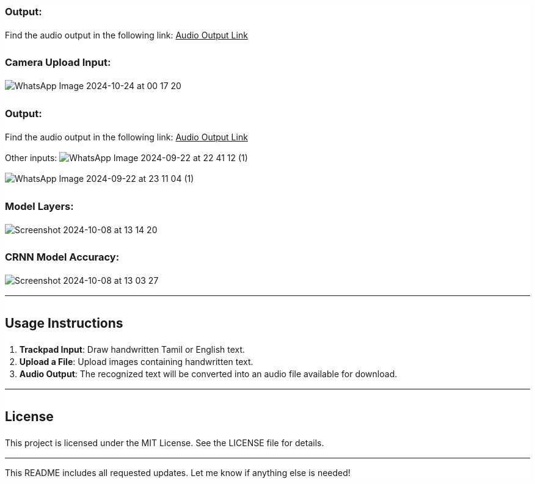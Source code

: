 ### Output: 
Find the audio output in the following link:
[Audio Output Link](https://drive.google.com/file/d/1Hu-w-XSNCGZs0qbRTlj7Vv1WYKVPFmth/view?usp=sharing)

### Camera Upload Input:
![WhatsApp Image 2024-10-24 at 00 17 20](https://github.com/user-attachments/assets/9c27ce00-37a4-4619-9782-89c0b730f2d4)

### Output:
Find the audio output in the following link:
[Audio Output Link](https://drive.google.com/file/d/1aCUONdRddMOt9KviWcJ8vAgpIZI7f0r-/view?usp=sharing)

Other inputs:
![WhatsApp Image 2024-09-22 at 22 41 12 (1)](https://github.com/user-attachments/assets/2a4d31e4-a3e4-42c7-bbd8-1f26e6804b76)

![WhatsApp Image 2024-09-22 at 23 11 04 (1)](https://github.com/user-attachments/assets/cf17f845-74cf-4639-ad82-67fb93053beb)

### Model Layers:
<img width="483" alt="Screenshot 2024-10-08 at 13 14 20" src="https://github.com/user-attachments/assets/94d1c17a-14ad-4773-9791-103d52e9ea99">



### CRNN Model Accuracy:
<img width="799" alt="Screenshot 2024-10-08 at 13 03 27" src="https://github.com/user-attachments/assets/bca86f53-e0af-40fd-991f-526f33aa4826">





---

## Usage Instructions

1. **Trackpad Input**: Draw handwritten Tamil or English text.
2. **Upload a File**: Upload images containing handwritten text.
3. **Audio Output**: The recognized text will be converted into an audio file available for download.

---

## License

This project is licensed under the MIT License. See the LICENSE file for details.

---

This README includes all requested updates. Let me know if anything else is needed!
